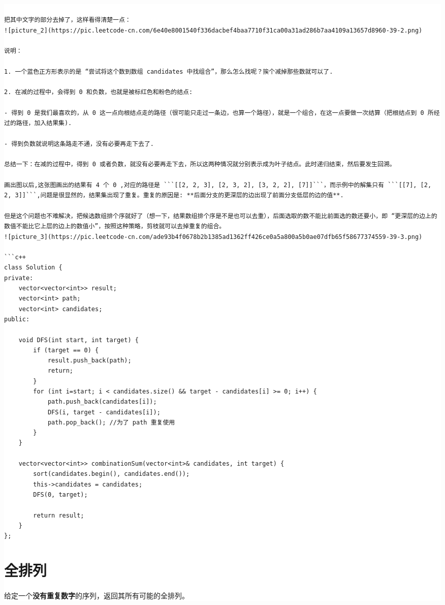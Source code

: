 ```

把其中文字的部分去掉了，这样看得清楚一点：
![picture_2](https://pic.leetcode-cn.com/6e40e8001540f336dacbef4baa7710f31ca00a31ad286b7aa4109a13657d8960-39-2.png)

说明：

1. 一个蓝色正方形表示的是 “尝试将这个数到数组 candidates 中找组合”，那么怎么找呢？挨个减掉那些数就可以了.  

2. 在减的过程中，会得到 0 和负数，也就是被标红色和粉色的结点:  

- 得到 0 是我们最喜欢的，从 0 这一点向根结点走的路径（很可能只走过一条边，也算一个路径），就是一个组合，在这一点要做一次结算（把根结点到 0 所经过的路径，加入结果集). 

- 得到负数就说明这条路走不通，没有必要再走下去了.  

总结一下：在减的过程中，得到 0 或者负数，就没有必要再走下去，所以这两种情况就分别表示成为叶子结点。此时递归结束，然后要发生回溯。  

画出图以后,这张图画出的结果有 4 个 0 ,对应的路径是 ```[[2, 2, 3], [2, 3, 2], [3, 2, 2], [7]]```，而示例中的解集只有 ```[[7], [2, 2, 3]]```,问题是很显然的，结果集出现了重复。重复的原因是: **后面分支的更深层的边出现了前面分支低层的边的值**.  

但是这个问题也不难解决，把候选数组排个序就好了（想一下，结果数组排个序是不是也可以去重），后面选取的数不能比前面选的数还要小，即 “更深层的边上的数值不能比它上层的边上的数值小”，按照这种策略，剪枝就可以去掉重复的组合。  
![picture_3](https://pic.leetcode-cn.com/ade93b4f0678b2b1385ad1362ff426ce0a5a800a5b0ae07dfb65f58677374559-39-3.png)

```c++
class Solution {
private:
    vector<vector<int>> result;
    vector<int> path;
    vector<int> candidates;
public:
    
    void DFS(int start, int target) {
        if (target == 0) {
            result.push_back(path);
            return;
        }
        for (int i=start; i < candidates.size() && target - candidates[i] >= 0; i++) {
            path.push_back(candidates[i]);
            DFS(i, target - candidates[i]);
            path.pop_back(); //为了 path 重复使用
        }
    }
    
    vector<vector<int>> combinationSum(vector<int>& candidates, int target) {
        sort(candidates.begin(), candidates.end());
        this->candidates = candidates;
        DFS(0, target);
        
        return result;
    }
};

```
# 全排列
给定一个**没有重复数字**的序列，返回其所有可能的全排列。  
